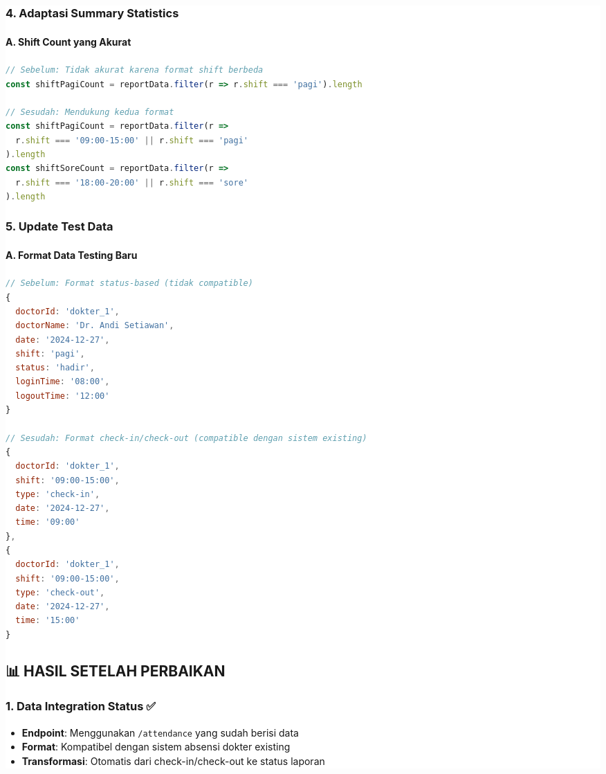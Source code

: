 ### 4. **Adaptasi Summary Statistics**

#### A. **Shift Count yang Akurat**
```javascript
// Sebelum: Tidak akurat karena format shift berbeda
const shiftPagiCount = reportData.filter(r => r.shift === 'pagi').length

// Sesudah: Mendukung kedua format
const shiftPagiCount = reportData.filter(r => 
  r.shift === '09:00-15:00' || r.shift === 'pagi'
).length
const shiftSoreCount = reportData.filter(r => 
  r.shift === '18:00-20:00' || r.shift === 'sore'
).length
```

### 5. **Update Test Data**

#### A. **Format Data Testing Baru**
```javascript
// Sebelum: Format status-based (tidak compatible)
{
  doctorId: 'dokter_1',
  doctorName: 'Dr. Andi Setiawan',
  date: '2024-12-27',
  shift: 'pagi',
  status: 'hadir',
  loginTime: '08:00',
  logoutTime: '12:00'
}

// Sesudah: Format check-in/check-out (compatible dengan sistem existing)
{
  doctorId: 'dokter_1',
  shift: '09:00-15:00',
  type: 'check-in',
  date: '2024-12-27',
  time: '09:00'
},
{
  doctorId: 'dokter_1',
  shift: '09:00-15:00',
  type: 'check-out',
  date: '2024-12-27',
  time: '15:00'
}
```

## 📊 HASIL SETELAH PERBAIKAN

### 1. **Data Integration Status** ✅
- **Endpoint**: Menggunakan `/attendance` yang sudah berisi data
- **Format**: Kompatibel dengan sistem absensi dokter existing
- **Transformasi**: Otomatis dari check-in/check-out ke status laporan

